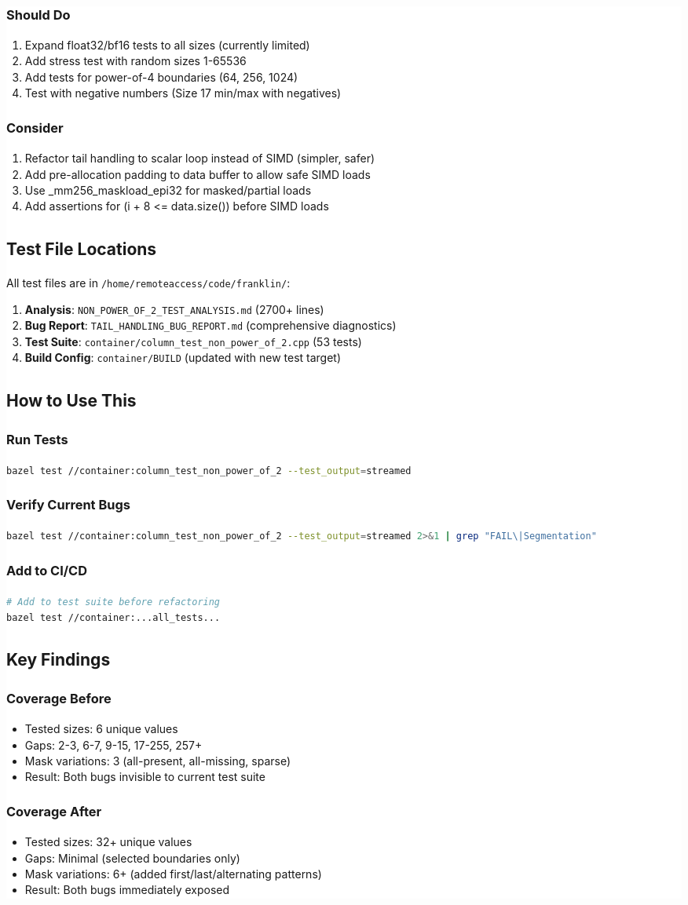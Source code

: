 ### Should Do
1. Expand float32/bf16 tests to all sizes (currently limited)
2. Add stress test with random sizes 1-65536
3. Add tests for power-of-4 boundaries (64, 256, 1024)
4. Test with negative numbers (Size 17 min/max with negatives)

### Consider
1. Refactor tail handling to scalar loop instead of SIMD (simpler, safer)
2. Add pre-allocation padding to data buffer to allow safe SIMD loads
3. Use _mm256_maskload_epi32 for masked/partial loads
4. Add assertions for (i + 8 <= data.size()) before SIMD loads

## Test File Locations

All test files are in `/home/remoteaccess/code/franklin/`:

1. **Analysis**: `NON_POWER_OF_2_TEST_ANALYSIS.md` (2700+ lines)
2. **Bug Report**: `TAIL_HANDLING_BUG_REPORT.md` (comprehensive diagnostics)
3. **Test Suite**: `container/column_test_non_power_of_2.cpp` (53 tests)
4. **Build Config**: `container/BUILD` (updated with new test target)

## How to Use This

### Run Tests
```bash
bazel test //container:column_test_non_power_of_2 --test_output=streamed
```

### Verify Current Bugs
```bash
bazel test //container:column_test_non_power_of_2 --test_output=streamed 2>&1 | grep "FAIL\|Segmentation"
```

### Add to CI/CD
```bash
# Add to test suite before refactoring
bazel test //container:...all_tests...
```

## Key Findings

### Coverage Before
- Tested sizes: 6 unique values
- Gaps: 2-3, 6-7, 9-15, 17-255, 257+
- Mask variations: 3 (all-present, all-missing, sparse)
- Result: Both bugs invisible to current test suite

### Coverage After
- Tested sizes: 32+ unique values
- Gaps: Minimal (selected boundaries only)
- Mask variations: 6+ (added first/last/alternating patterns)
- Result: Both bugs immediately exposed
